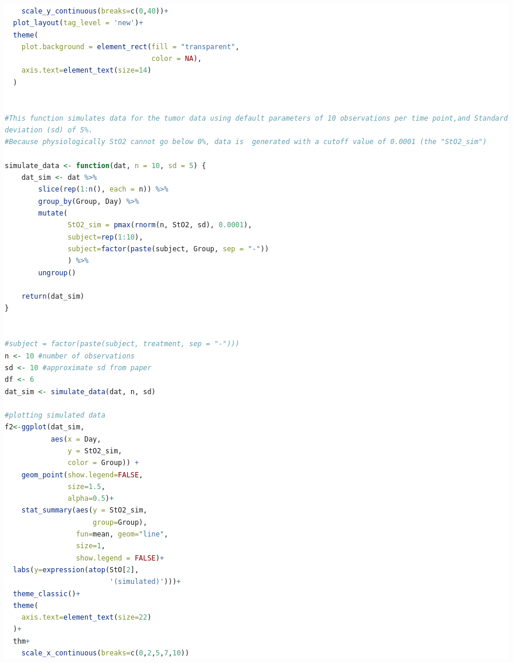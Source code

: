 ```r
    scale_y_continuous(breaks=c(0,40))+
  plot_layout(tag_level = 'new')+
  theme(
    plot.background = element_rect(fill = "transparent", 
                                   color = NA),
    axis.text=element_text(size=14)
  )


#This function simulates data for the tumor data using default parameters of 10 observations per time point,and Standard deviation (sd) of 5%.
#Because physiologically StO2 cannot go below 0%, data is  generated with a cutoff value of 0.0001 (the "StO2_sim")

simulate_data <- function(dat, n = 10, sd = 5) {
    dat_sim <- dat %>%
        slice(rep(1:n(), each = n)) %>%
        group_by(Group, Day) %>%
        mutate(
               StO2_sim = pmax(rnorm(n, StO2, sd), 0.0001),
               subject=rep(1:10),
               subject=factor(paste(subject, Group, sep = "-"))
               ) %>%
        ungroup()

    return(dat_sim)
}


#subject = factor(paste(subject, treatment, sep = "-")))
n <- 10 #number of observations
sd <- 10 #approximate sd from paper
df <- 6
dat_sim <- simulate_data(dat, n, sd)

#plotting simulated data
f2<-ggplot(dat_sim, 
           aes(x = Day, 
               y = StO2_sim, 
               color = Group)) +
    geom_point(show.legend=FALSE,
               size=1.5,
               alpha=0.5)+
    stat_summary(aes(y = StO2_sim,
                     group=Group), 
                 fun=mean, geom="line",
                 size=1,
                 show.legend = FALSE)+
  labs(y=expression(atop(StO[2],
                         '(simulated)')))+
  theme_classic()+
  theme(
    axis.text=element_text(size=22)
  )+
  thm+
    scale_x_continuous(breaks=c(0,2,5,7,10))
```
